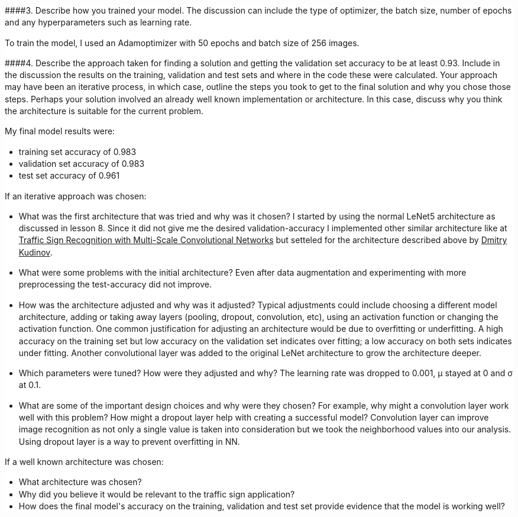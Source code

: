 
####3. Describe how you trained your model. The discussion can include the type of optimizer, the batch size, number of epochs and any hyperparameters such as learning rate.

To train the model, I used an Adamoptimizer with 50 epochs and batch size of 256 images.

####4. Describe the approach taken for finding a solution and getting the validation set accuracy to be at least 0.93. Include in the discussion the results on the training, validation and test sets and where in the code these were calculated. Your approach may have been an iterative process, in which case, outline the steps you took to get to the final solution and why you chose those steps. Perhaps your solution involved an already well known implementation or architecture. In this case, discuss why you think the architecture is suitable for the current problem.

My final model results were:
* training set accuracy of 0.983
* validation set accuracy of 0.983
* test set accuracy of 0.961

If an iterative approach was chosen:

* What was the first architecture that was tried and why was it chosen?
I started by using the normal LeNet5 architecture as discussed in lesson 8. Since it did not give me the desired validation-accuracy I implemented other similar architecture like at [Traffic Sign Recognition with Multi-Scale Convolutional Networks](http://yann.lecun.com/exdb/publis/pdf/sermanet-ijcnn-11.pdf) but setteled for the architecture described above by [Dmitry Kudinov](https://github.com/dmitrykudinov).

* What were some problems with the initial architecture?
Even after data augmentation and experimenting with more preprocessing the test-accuracy did not improve.

* How was the architecture adjusted and why was it adjusted? Typical adjustments could include choosing a different model architecture, adding or taking away layers (pooling, dropout, convolution, etc), using an activation function or changing the activation function. One common justification for adjusting an architecture would be due to overfitting or underfitting. A high accuracy on the training set but low accuracy on the validation set indicates over fitting; a low accuracy on both sets indicates under fitting.
Another convolutional layer was added to the original LeNet architecture to grow the architecture deeper.

* Which parameters were tuned? How were they adjusted and why?
The learning rate was dropped to 0.001, µ stayed at 0 and σ at 0.1.

* What are some of the important design choices and why were they chosen? For example, why might a convolution layer work well with this problem? How might a dropout layer help with creating a successful model?
Convolution layer can improve image recognition as not only a single value is taken into consideration but we took the neighborhood values into our analysis. Using dropout layer is a way to prevent overfitting in NN.
  
  
If a well known architecture was chosen:
* What architecture was chosen?
* Why did you believe it would be relevant to the traffic sign application?
* How does the final model's accuracy on the training, validation and test set provide evidence that the model is working well?
 